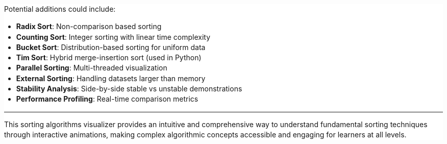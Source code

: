 Potential additions could include:
- **Radix Sort**: Non-comparison based sorting
- **Counting Sort**: Integer sorting with linear time complexity
- **Bucket Sort**: Distribution-based sorting for uniform data
- **Tim Sort**: Hybrid merge-insertion sort (used in Python)
- **Parallel Sorting**: Multi-threaded visualization
- **External Sorting**: Handling datasets larger than memory
- **Stability Analysis**: Side-by-side stable vs unstable demonstrations
- **Performance Profiling**: Real-time comparison metrics

---

This sorting algorithms visualizer provides an intuitive and comprehensive way to understand fundamental sorting techniques through interactive animations, making complex algorithmic concepts accessible and engaging for learners at all levels.
